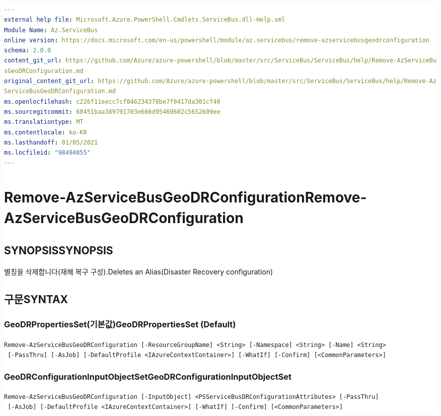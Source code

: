 ```yaml
---
external help file: Microsoft.Azure.PowerShell.Cmdlets.ServiceBus.dll-Help.xml
Module Name: Az.ServiceBus
online version: https://docs.microsoft.com/en-us/powershell/module/az.servicebus/remove-azservicebusgeodrconfiguration
schema: 2.0.0
content_git_url: https://github.com/Azure/azure-powershell/blob/master/src/ServiceBus/ServiceBus/help/Remove-AzServiceBusGeoDRConfiguration.md
original_content_git_url: https://github.com/Azure/azure-powershell/blob/master/src/ServiceBus/ServiceBus/help/Remove-AzServiceBusGeoDRConfiguration.md
ms.openlocfilehash: c226f11eecc7cf046234378be7f0417da301cf40
ms.sourcegitcommit: 68451baa389791703e666d95469602c5652609ee
ms.translationtype: MT
ms.contentlocale: ko-KR
ms.lasthandoff: 01/05/2021
ms.locfileid: "98494855"
---
```

# <span data-ttu-id="d7fc6-101">Remove-AzServiceBusGeoDRConfiguration</span><span class="sxs-lookup"><span data-stu-id="d7fc6-101">Remove-AzServiceBusGeoDRConfiguration</span></span>

## <span data-ttu-id="d7fc6-102">SYNOPSIS</span><span class="sxs-lookup"><span data-stu-id="d7fc6-102">SYNOPSIS</span></span>
<span data-ttu-id="d7fc6-103">별칭을 삭제합니다(재해 복구 구성).</span><span class="sxs-lookup"><span data-stu-id="d7fc6-103">Deletes an Alias(Disaster Recovery configuration)</span></span>

## <span data-ttu-id="d7fc6-104">구문</span><span class="sxs-lookup"><span data-stu-id="d7fc6-104">SYNTAX</span></span>

### <span data-ttu-id="d7fc6-105">GeoDRPropertiesSet(기본값)</span><span class="sxs-lookup"><span data-stu-id="d7fc6-105">GeoDRPropertiesSet (Default)</span></span>
```
Remove-AzServiceBusGeoDRConfiguration [-ResourceGroupName] <String> [-Namespace] <String> [-Name] <String>
 [-PassThru] [-AsJob] [-DefaultProfile <IAzureContextContainer>] [-WhatIf] [-Confirm] [<CommonParameters>]
```

### <span data-ttu-id="d7fc6-106">GeoDRConfigurationInputObjectSet</span><span class="sxs-lookup"><span data-stu-id="d7fc6-106">GeoDRConfigurationInputObjectSet</span></span>
```
Remove-AzServiceBusGeoDRConfiguration [-InputObject] <PSServiceBusDRConfigurationAttributes> [-PassThru]
 [-AsJob] [-DefaultProfile <IAzureContextContainer>] [-WhatIf] [-Confirm] [<CommonParameters>]
```
